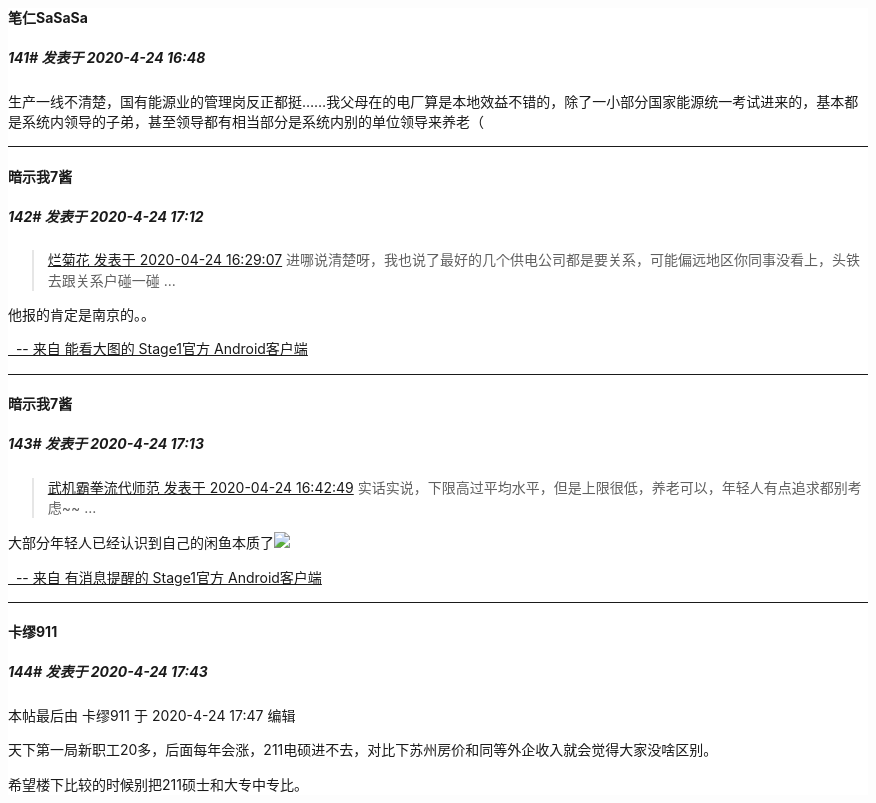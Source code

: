 ####  笔仁SaSaSa  
##### 141#       发表于 2020-4-24 16:48




生产一线不清楚，国有能源业的管理岗反正都挺……我父母在的电厂算是本地效益不错的，除了一小部分国家能源统一考试进来的，基本都是系统内领导的子弟，甚至领导都有相当部分是系统内别的单位领导来养老（







-----

####  暗示我7酱  
##### 142#       发表于 2020-4-24 17:12



<blockquote><a href="httphttps://bbs.saraba1st.com/2b/forum.php?mod=redirect&amp;goto=findpost&amp;pid=47191884&amp;ptid=1925527" target="_blank">烂菊花 发表于 2020-04-24 16:29:07</a>
进哪说清楚呀，我也说了最好的几个供电公司都是要关系，可能偏远地区你同事没看上，头铁去跟关系户碰一碰 ...</blockquote>他报的肯定是南京的。。

[  -- 来自 能看大图的 Stage1官方 Android客户端](https://www.coolapk.com/apk/140634)







-----

####  暗示我7酱  
##### 143#       发表于 2020-4-24 17:13



<blockquote><a href="httphttps://bbs.saraba1st.com/2b/forum.php?mod=redirect&amp;goto=findpost&amp;pid=47192087&amp;ptid=1925527" target="_blank">武机霸拳流代师范 发表于 2020-04-24 16:42:49</a>
实话实说，下限高过平均水平，但是上限很低，养老可以，年轻人有点追求都别考虑~~ ...</blockquote>大部分年轻人已经认识到自己的闲鱼本质了<img src="https://static.saraba1st.com/image/smiley/face2017/009.gif" referrerpolicy="no-referrer">

[  -- 来自 有消息提醒的 Stage1官方 Android客户端](https://www.coolapk.com/apk/140634)







-----

####  卡缪911  
##### 144#       发表于 2020-4-24 17:43



 本帖最后由 卡缪911 于 2020-4-24 17:47 编辑 

天下第一局新职工20多，后面每年会涨，211电硕进不去，对比下苏州房价和同等外企收入就会觉得大家没啥区别。


希望楼下比较的时候别把211硕士和大专中专比。
